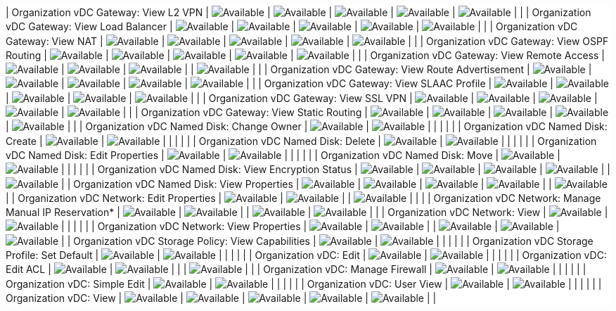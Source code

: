 | Organization vDC Gateway: View L2 VPN | ![Available](../../icons/checkmark-icon.svg) | ![Available](../../icons/checkmark-icon.svg) | ![Available](../../icons/checkmark-icon.svg) | ![Available](../../icons/checkmark-icon.svg) | ![Available](../../icons/checkmark-icon.svg) | |
| Organization vDC Gateway: View Load Balancer | ![Available](../../icons/checkmark-icon.svg) | ![Available](../../icons/checkmark-icon.svg) | ![Available](../../icons/checkmark-icon.svg) | ![Available](../../icons/checkmark-icon.svg) | ![Available](../../icons/checkmark-icon.svg) | |
| Organization vDC Gateway: View NAT | ![Available](../../icons/checkmark-icon.svg) | ![Available](../../icons/checkmark-icon.svg) | ![Available](../../icons/checkmark-icon.svg) | ![Available](../../icons/checkmark-icon.svg) | ![Available](../../icons/checkmark-icon.svg) | |
| Organization vDC Gateway: View OSPF Routing | ![Available](../../icons/checkmark-icon.svg) | ![Available](../../icons/checkmark-icon.svg) | ![Available](../../icons/checkmark-icon.svg) | ![Available](../../icons/checkmark-icon.svg) | ![Available](../../icons/checkmark-icon.svg) | |
| Organization vDC Gateway: View Remote Access | ![Available](../../icons/checkmark-icon.svg) | ![Available](../../icons/checkmark-icon.svg) | ![Available](../../icons/checkmark-icon.svg) | | ![Available](../../icons/checkmark-icon.svg) | |
| Organization vDC Gateway: View Route Advertisement | ![Available](../../icons/checkmark-icon.svg) | ![Available](../../icons/checkmark-icon.svg) | ![Available](../../icons/checkmark-icon.svg) | ![Available](../../icons/checkmark-icon.svg) | ![Available](../../icons/checkmark-icon.svg) | |
| Organization vDC Gateway: View SLAAC Profile | ![Available](../../icons/checkmark-icon.svg) | ![Available](../../icons/checkmark-icon.svg) | ![Available](../../icons/checkmark-icon.svg) | ![Available](../../icons/checkmark-icon.svg) | ![Available](../../icons/checkmark-icon.svg) | |
| Organization vDC Gateway: View SSL VPN | ![Available](../../icons/checkmark-icon.svg) | ![Available](../../icons/checkmark-icon.svg) | ![Available](../../icons/checkmark-icon.svg) | ![Available](../../icons/checkmark-icon.svg) | ![Available](../../icons/checkmark-icon.svg) | |
| Organization vDC Gateway: View Static Routing | ![Available](../../icons/checkmark-icon.svg) | ![Available](../../icons/checkmark-icon.svg) | ![Available](../../icons/checkmark-icon.svg) | ![Available](../../icons/checkmark-icon.svg) | ![Available](../../icons/checkmark-icon.svg) | |
| Organization vDC Named Disk: Change Owner | ![Available](../../icons/checkmark-icon.svg) | ![Available](../../icons/checkmark-icon.svg) | | | | |
| Organization vDC Named Disk: Create | ![Available](../../icons/checkmark-icon.svg) | ![Available](../../icons/checkmark-icon.svg) | | | | |
| Organization vDC Named Disk: Delete | ![Available](../../icons/checkmark-icon.svg) | ![Available](../../icons/checkmark-icon.svg) | | | | |
| Organization vDC Named Disk: Edit Properties | ![Available](../../icons/checkmark-icon.svg) | ![Available](../../icons/checkmark-icon.svg) | | | | |
| Organization vDC Named Disk: Move | ![Available](../../icons/checkmark-icon.svg) | ![Available](../../icons/checkmark-icon.svg) | | | | |
| Organization vDC Named Disk: View Encryption Status | ![Available](../../icons/checkmark-icon.svg) | ![Available](../../icons/checkmark-icon.svg) | ![Available](../../icons/checkmark-icon.svg) | ![Available](../../icons/checkmark-icon.svg) | | ![Available](../../icons/checkmark-icon.svg) |
| Organization vDC Named Disk: View Properties | ![Available](../../icons/checkmark-icon.svg) | ![Available](../../icons/checkmark-icon.svg) | ![Available](../../icons/checkmark-icon.svg) | ![Available](../../icons/checkmark-icon.svg) | | ![Available](../../icons/checkmark-icon.svg) |
| Organization vDC Network: Edit Properties | ![Available](../../icons/checkmark-icon.svg) | ![Available](../../icons/checkmark-icon.svg) | | ![Available](../../icons/checkmark-icon.svg) | | |
| Organization vDC Network: Manage Manual IP Reservation* | ![Available](../../icons/checkmark-icon.svg) | ![Available](../../icons/checkmark-icon.svg) | | ![Available](../../icons/checkmark-icon.svg) | ![Available](../../icons/checkmark-icon.svg) | |
| Organization vDC Network: View | ![Available](../../icons/checkmark-icon.svg) | ![Available](../../icons/checkmark-icon.svg) | | | | |
| Organization vDC Network: View Properties | ![Available](../../icons/checkmark-icon.svg) | ![Available](../../icons/checkmark-icon.svg) | | ![Available](../../icons/checkmark-icon.svg) | ![Available](../../icons/checkmark-icon.svg) | ![Available](../../icons/checkmark-icon.svg) |
| Organization vDC Storage Policy: View Capabilities | ![Available](../../icons/checkmark-icon.svg) | ![Available](../../icons/checkmark-icon.svg) | | | | |
| Organization vDC Storage Profile: Set Default | ![Available](../../icons/checkmark-icon.svg) | ![Available](../../icons/checkmark-icon.svg) | | | | |
| Organization vDC: Edit | ![Available](../../icons/checkmark-icon.svg) | ![Available](../../icons/checkmark-icon.svg) | | | | |
| Organization vDC: Edit ACL | ![Available](../../icons/checkmark-icon.svg) | ![Available](../../icons/checkmark-icon.svg) | | | ![Available](../../icons/checkmark-icon.svg) | |
| Organization vDC: Manage Firewall | ![Available](../../icons/checkmark-icon.svg) | ![Available](../../icons/checkmark-icon.svg) | | | | |
| Organization vDC: Simple Edit | ![Available](../../icons/checkmark-icon.svg) | ![Available](../../icons/checkmark-icon.svg) | | | | |
| Organization vDC: User View | ![Available](../../icons/checkmark-icon.svg) | ![Available](../../icons/checkmark-icon.svg) | | | | |
| Organization vDC: View | ![Available](../../icons/checkmark-icon.svg) | ![Available](../../icons/checkmark-icon.svg) | ![Available](../../icons/checkmark-icon.svg) | ![Available](../../icons/checkmark-icon.svg) | ![Available](../../icons/checkmark-icon.svg) | |